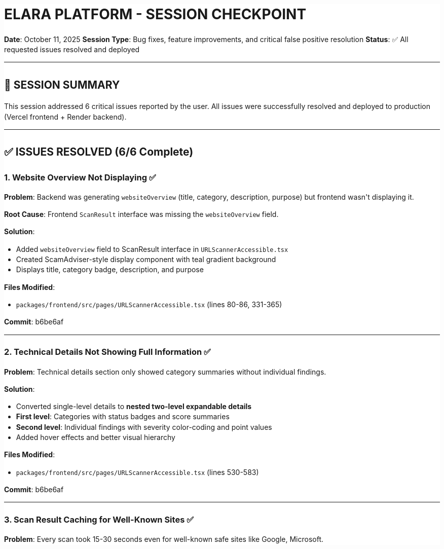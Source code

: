 # ELARA PLATFORM - SESSION CHECKPOINT
**Date**: October 11, 2025
**Session Type**: Bug fixes, feature improvements, and critical false positive resolution
**Status**: ✅ All requested issues resolved and deployed

---

## 🎯 SESSION SUMMARY

This session addressed 6 critical issues reported by the user. All issues were successfully resolved and deployed to production (Vercel frontend + Render backend).

---

## ✅ ISSUES RESOLVED (6/6 Complete)

### 1. **Website Overview Not Displaying** ✅
**Problem**: Backend was generating `websiteOverview` (title, category, description, purpose) but frontend wasn't displaying it.

**Root Cause**: Frontend `ScanResult` interface was missing the `websiteOverview` field.

**Solution**:
- Added `websiteOverview` field to ScanResult interface in `URLScannerAccessible.tsx`
- Created ScamAdviser-style display component with teal gradient background
- Displays title, category badge, description, and purpose

**Files Modified**:
- `packages/frontend/src/pages/URLScannerAccessible.tsx` (lines 80-86, 331-365)

**Commit**: b6be6af

---

### 2. **Technical Details Not Showing Full Information** ✅
**Problem**: Technical details section only showed category summaries without individual findings.

**Solution**:
- Converted single-level details to **nested two-level expandable details**
- **First level**: Categories with status badges and score summaries
- **Second level**: Individual findings with severity color-coding and point values
- Added hover effects and better visual hierarchy

**Files Modified**:
- `packages/frontend/src/pages/URLScannerAccessible.tsx` (lines 530-583)

**Commit**: b6be6af

---

### 3. **Scan Result Caching for Well-Known Sites** ✅
**Problem**: Every scan took 15-30 seconds even for well-known safe sites like Google, Microsoft.
